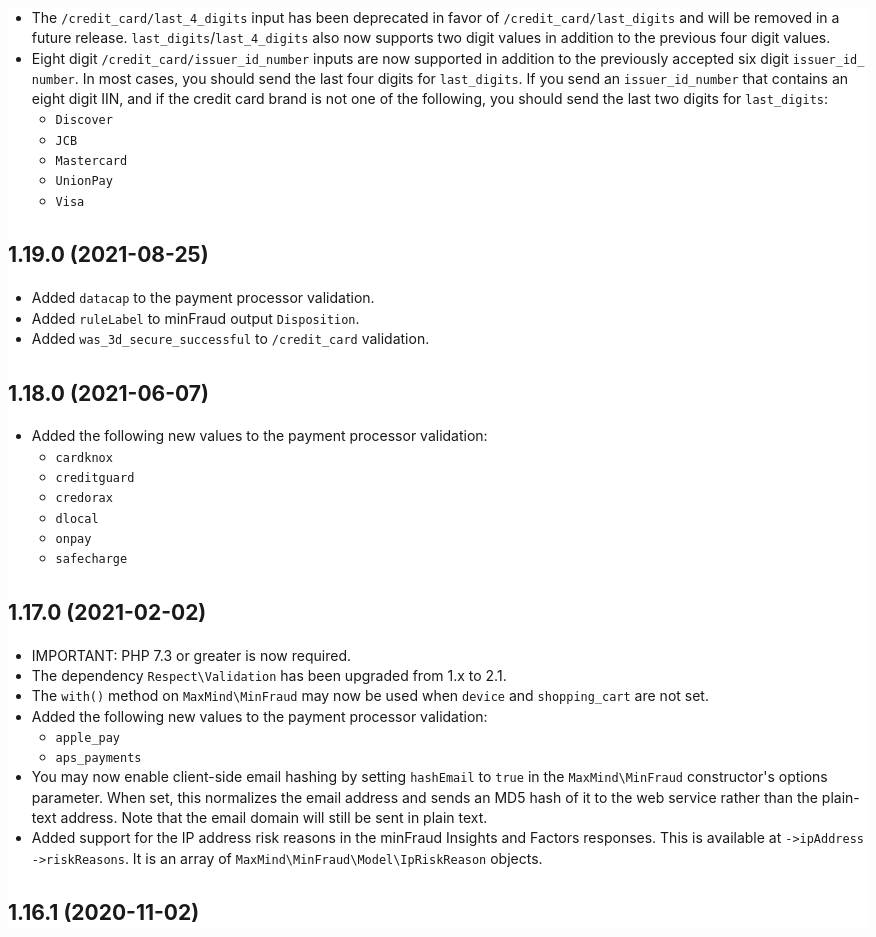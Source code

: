 * The `/credit_card/last_4_digits` input has been deprecated in favor of
  `/credit_card/last_digits` and will be removed in a future release.
  `last_digits`/`last_4_digits` also now supports two digit values in
  addition to the previous four digit values.
* Eight digit `/credit_card/issuer_id_number` inputs are now supported in
  addition to the previously accepted six digit `issuer_id_number`. In most
  cases, you should send the last four digits for `last_digits`. If you send
  an `issuer_id_number` that contains an eight digit IIN, and if the credit
  card brand is not one of the following, you should send the last two digits
  for `last_digits`:
  * `Discover`
  * `JCB`
  * `Mastercard`
  * `UnionPay`
  * `Visa`

1.19.0 (2021-08-25)
-------------------

* Added `datacap` to the payment processor validation.
* Added `ruleLabel` to minFraud output `Disposition`.
* Added `was_3d_secure_successful` to `/credit_card` validation.

1.18.0 (2021-06-07)
-------------------

* Added the following new values to the payment processor validation:
  * `cardknox`
  * `creditguard`
  * `credorax`
  * `dlocal`
  * `onpay`
  * `safecharge`

1.17.0 (2021-02-02)
-------------------

* IMPORTANT: PHP 7.3 or greater is now required.
* The dependency `Respect\Validation` has been upgraded from 1.x to 2.1.
* The `with()` method on `MaxMind\MinFraud` may now be used when
  `device` and `shopping_cart` are not set.
* Added the following new values to the payment processor validation:
  * `apple_pay`
  * `aps_payments`
* You may now enable client-side email hashing by setting `hashEmail` to
  `true` in the `MaxMind\MinFraud` constructor's options parameter. When set,
  this normalizes the email address and sends an MD5 hash of it to the web
  service rather than the plain-text address. Note that the email domain will
  still be sent in plain text.
* Added support for the IP address risk reasons in the minFraud Insights and
  Factors responses. This is available at `->ipAddress->riskReasons`. It is
  an array of `MaxMind\MinFraud\Model\IpRiskReason` objects.

1.16.1 (2020-11-02)
-------------------
